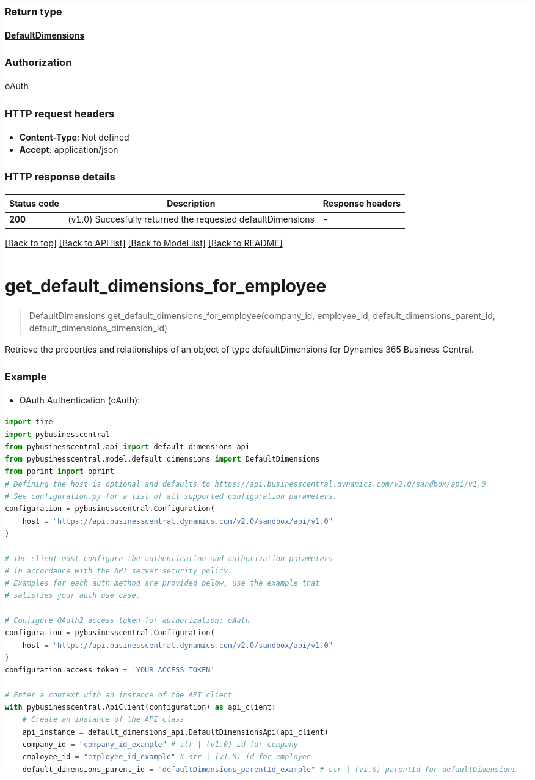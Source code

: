 ### Return type

[**DefaultDimensions**](DefaultDimensions.md)

### Authorization

[oAuth](../README.md#oAuth)

### HTTP request headers

 - **Content-Type**: Not defined
 - **Accept**: application/json


### HTTP response details
| Status code | Description | Response headers |
|-------------|-------------|------------------|
**200** | (v1.0) Succesfully returned the requested defaultDimensions |  -  |

[[Back to top]](#) [[Back to API list]](../README.md#documentation-for-api-endpoints) [[Back to Model list]](../README.md#documentation-for-models) [[Back to README]](../README.md)

# **get_default_dimensions_for_employee**
> DefaultDimensions get_default_dimensions_for_employee(company_id, employee_id, default_dimensions_parent_id, default_dimensions_dimension_id)

Retrieve the properties and relationships of an object of type defaultDimensions for Dynamics 365 Business Central.

### Example

* OAuth Authentication (oAuth):
```python
import time
import pybusinesscentral
from pybusinesscentral.api import default_dimensions_api
from pybusinesscentral.model.default_dimensions import DefaultDimensions
from pprint import pprint
# Defining the host is optional and defaults to https://api.businesscentral.dynamics.com/v2.0/sandbox/api/v1.0
# See configuration.py for a list of all supported configuration parameters.
configuration = pybusinesscentral.Configuration(
    host = "https://api.businesscentral.dynamics.com/v2.0/sandbox/api/v1.0"
)

# The client must configure the authentication and authorization parameters
# in accordance with the API server security policy.
# Examples for each auth method are provided below, use the example that
# satisfies your auth use case.

# Configure OAuth2 access token for authorization: oAuth
configuration = pybusinesscentral.Configuration(
    host = "https://api.businesscentral.dynamics.com/v2.0/sandbox/api/v1.0"
)
configuration.access_token = 'YOUR_ACCESS_TOKEN'

# Enter a context with an instance of the API client
with pybusinesscentral.ApiClient(configuration) as api_client:
    # Create an instance of the API class
    api_instance = default_dimensions_api.DefaultDimensionsApi(api_client)
    company_id = "company_id_example" # str | (v1.0) id for company
    employee_id = "employee_id_example" # str | (v1.0) id for employee
    default_dimensions_parent_id = "defaultDimensions_parentId_example" # str | (v1.0) parentId for defaultDimensions
```